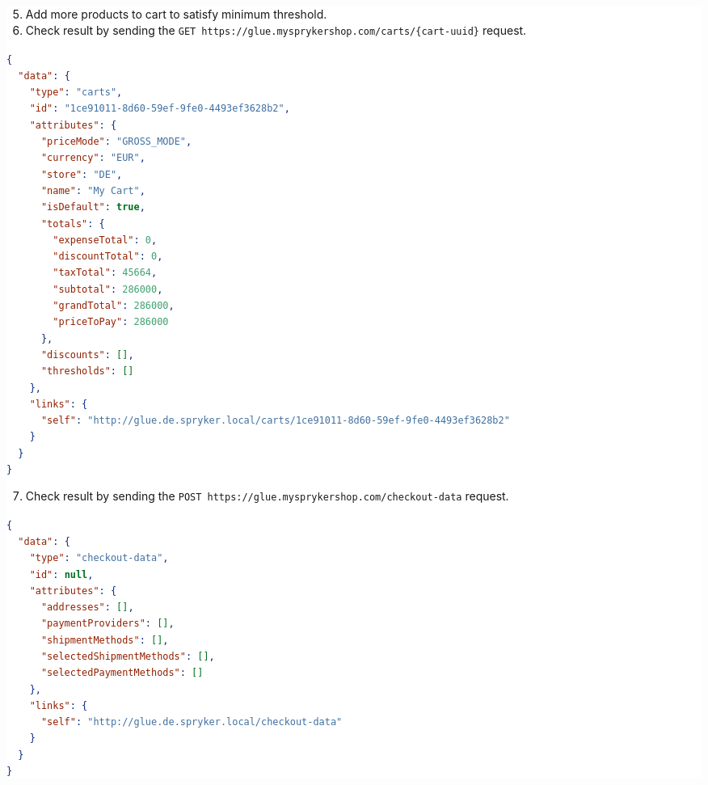 5. Add more products to cart to satisfy minimum threshold.
6. Check result by sending the `GET https://glue.mysprykershop.com/carts/{cart-uuid}` request.

```json
{
  "data": {
    "type": "carts",
    "id": "1ce91011-8d60-59ef-9fe0-4493ef3628b2",
    "attributes": {
      "priceMode": "GROSS_MODE",
      "currency": "EUR",
      "store": "DE",
      "name": "My Cart",
      "isDefault": true,
      "totals": {
        "expenseTotal": 0,
        "discountTotal": 0,
        "taxTotal": 45664,
        "subtotal": 286000,
        "grandTotal": 286000,
        "priceToPay": 286000
      },
      "discounts": [],
      "thresholds": []
    },
    "links": {
      "self": "http://glue.de.spryker.local/carts/1ce91011-8d60-59ef-9fe0-4493ef3628b2"
    }
  }
}
```

7. Check result by sending the `POST https://glue.mysprykershop.com/checkout-data` request.

```json
{
  "data": {
    "type": "checkout-data",
    "id": null,
    "attributes": {
      "addresses": [],
      "paymentProviders": [],
      "shipmentMethods": [],
      "selectedShipmentMethods": [],
      "selectedPaymentMethods": []
    },
    "links": {
      "self": "http://glue.de.spryker.local/checkout-data"
    }
  }
}
```

